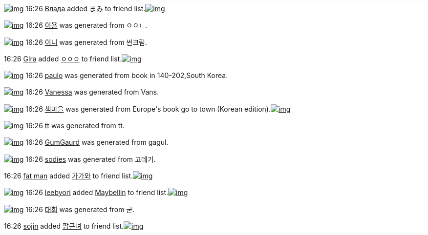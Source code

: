 [![img](http://www.deviantsart.com/2mcp1kn.jpeg)](http://www.barcodekanojo.com/user/452207/%D0%92%D0%BB%D0%B0%D0%B4%D0%B0) 16:26 [Влада](http://www.barcodekanojo.com/user/452207/%D0%92%D0%BB%D0%B0%D0%B4%D0%B0) added [まみ](http://www.barcodekanojo.com/kanojo/2629395/%E3%81%BE%E3%81%BF) to friend list.[![img](http://www.deviantsart.com/9b76cp.png)](http://www.barcodekanojo.com/kanojo/2629395/%E3%81%BE%E3%81%BF)

[![img](http://www.deviantsart.com/1mn8jg8.png)](http://www.barcodekanojo.com/kanojo/2962989/%EC%9D%B4%EC%9A%9C) 16:26 [이욜](http://www.barcodekanojo.com/kanojo/2962989/%EC%9D%B4%EC%9A%9C) was generated from ㅇㅇㄴ.

[![img](http://www.deviantsart.com/18a4ljp.png)](http://www.barcodekanojo.com/kanojo/2962990/%EC%9D%B4%EB%8B%88) 16:26 [이니](http://www.barcodekanojo.com/kanojo/2962990/%EC%9D%B4%EB%8B%88) was generated from 썬크림.

16:26 [Glra](http://www.barcodekanojo.com/user/461377/Glra) added [ㅇㅇㅇ](http://www.barcodekanojo.com/kanojo/2569071/%E3%85%87%E3%85%87%E3%85%87) to friend list.[![img](http://www.deviantsart.com/3k46608.png)](http://www.barcodekanojo.com/kanojo/2569071/%E3%85%87%E3%85%87%E3%85%87)

[![img](http://www.deviantsart.com/sgvbm0.png)](http://www.barcodekanojo.com/kanojo/2962991/paulo) 16:26 [paulo](http://www.barcodekanojo.com/kanojo/2962991/paulo) was generated from book in 140-202,South Korea.

[![img](http://www.deviantsart.com/1bub8gr.png)](http://www.barcodekanojo.com/kanojo/2962992/Vanessa) 16:26 [Vanessa](http://www.barcodekanojo.com/kanojo/2962992/Vanessa) was generated from Vans.

[![img](http://www.deviantsart.com/34dg4tn.png)](http://www.barcodekanojo.com/kanojo/2962994/%EC%B1%85%EB%A7%88%EC%9D%84) 16:26 [책마을](http://www.barcodekanojo.com/kanojo/2962994/%EC%B1%85%EB%A7%88%EC%9D%84) was generated from Europe's book go to town (Korean edition).[![img](http://www.deviantsart.com/3ktpvkg.jpeg)](http://www.barcodekanojo.com/product_images/barcode/5630667/1401953205/Europe%27s%20book%20go%20to%20town%20%28Korean%20edition%29.jpg)

[![img](http://www.deviantsart.com/h3o4fb.png)](http://www.barcodekanojo.com/kanojo/2962993/tt) 16:26 [tt](http://www.barcodekanojo.com/kanojo/2962993/tt) was generated from tt.

[![img](http://www.deviantsart.com/2smcoib.png)](http://www.barcodekanojo.com/kanojo/2962995/GumGaurd) 16:26 [GumGaurd](http://www.barcodekanojo.com/kanojo/2962995/GumGaurd) was generated from gagul.

[![img](http://www.deviantsart.com/3gks9g8.png)](http://www.barcodekanojo.com/kanojo/2962996/sodies) 16:26 [sodies](http://www.barcodekanojo.com/kanojo/2962996/sodies) was generated from 고데기.

16:26 [fat man](http://www.barcodekanojo.com/user/461487/fat%20man) added [가가와](http://www.barcodekanojo.com/kanojo/2939049/%EA%B0%80%EA%B0%80%EC%99%80) to friend list.[![img](http://www.deviantsart.com/sn8kkq.png)](http://www.barcodekanojo.com/kanojo/2939049/%EA%B0%80%EA%B0%80%EC%99%80)

[![img](http://www.deviantsart.com/2ggtufs.jpeg)](http://www.barcodekanojo.com/user/340047/leebyori) 16:26 [leebyori](http://www.barcodekanojo.com/user/340047/leebyori) added [Maybellin](http://www.barcodekanojo.com/kanojo/2781105/Maybellin) to friend list.[![img](http://www.deviantsart.com/3mqtba4.png)](http://www.barcodekanojo.com/kanojo/2781105/Maybellin)

[![img](http://www.deviantsart.com/3h5soq5.png)](http://www.barcodekanojo.com/kanojo/2962997/%ED%83%9C%ED%9D%AC) 16:26 [태희](http://www.barcodekanojo.com/kanojo/2962997/%ED%83%9C%ED%9D%AC) was generated from 굳.

16:26 [sojin](http://www.barcodekanojo.com/user/461395/sojin) added [팝콘녀](http://www.barcodekanojo.com/kanojo/2713722/%ED%8C%9D%EC%BD%98%EB%85%80) to friend list.[![img](http://www.deviantsart.com/2vn5g7n.png)](http://www.barcodekanojo.com/kanojo/2713722/%ED%8C%9D%EC%BD%98%EB%85%80)
